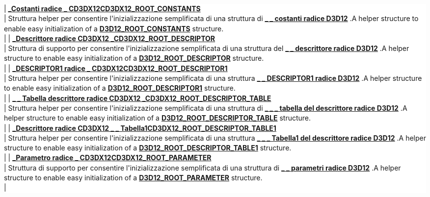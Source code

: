 | [<span data-ttu-id="4ce94-206">**\_Costanti radice \_ CD3DX12**</span><span class="sxs-lookup"><span data-stu-id="4ce94-206">**CD3DX12\_ROOT\_CONSTANTS**</span></span>](cd3dx12-root-constants.md)<br/>                                                               | <span data-ttu-id="4ce94-207">Struttura helper per consentire l'inizializzazione semplificata di una struttura di [**\_ \_ costanti radice D3D12**](/windows/desktop/api/d3d12/ns-d3d12-d3d12_root_constants) .</span><span class="sxs-lookup"><span data-stu-id="4ce94-207">A helper structure to enable easy initialization of a [**D3D12\_ROOT\_CONSTANTS**](/windows/desktop/api/d3d12/ns-d3d12-d3d12_root_constants) structure.</span></span> <br/>                                                                                                                                                                             |
| [<span data-ttu-id="4ce94-208">**\_Descrittore radice CD3DX12 \_**</span><span class="sxs-lookup"><span data-stu-id="4ce94-208">**CD3DX12\_ROOT\_DESCRIPTOR**</span></span>](cd3dx12-root-descriptor.md)<br/>                                                             | <span data-ttu-id="4ce94-209">Struttura di supporto per consentire l'inizializzazione semplificata di una struttura del [**\_ \_ descrittore radice D3D12**](/windows/desktop/api/d3d12/ns-d3d12-d3d12_root_descriptor) .</span><span class="sxs-lookup"><span data-stu-id="4ce94-209">A helper structure to enable easy initialization of a [**D3D12\_ROOT\_DESCRIPTOR**](/windows/desktop/api/d3d12/ns-d3d12-d3d12_root_descriptor) structure.</span></span> <br/>                                                                                                                                                                           |
| [<span data-ttu-id="4ce94-210">**\_DESCRIPTOR1 radice \_ CD3DX12**</span><span class="sxs-lookup"><span data-stu-id="4ce94-210">**CD3DX12\_ROOT\_DESCRIPTOR1**</span></span>](cd3dx12-root-descriptor1.md)<br/>                                                           | <span data-ttu-id="4ce94-211">Struttura helper per consentire l'inizializzazione semplificata di una struttura [**\_ \_ DESCRIPTOR1 radice D3D12**](/windows/desktop/api/d3d12/ns-d3d12-d3d12_root_descriptor1) .</span><span class="sxs-lookup"><span data-stu-id="4ce94-211">A helper structure to enable easy initialization of a [**D3D12\_ROOT\_DESCRIPTOR1**](/windows/desktop/api/d3d12/ns-d3d12-d3d12_root_descriptor1) structure.</span></span><br/>                                                                                                                                                                          |
| [<span data-ttu-id="4ce94-212">**\_ \_ Tabella descrittore radice CD3DX12 \_**</span><span class="sxs-lookup"><span data-stu-id="4ce94-212">**CD3DX12\_ROOT\_DESCRIPTOR\_TABLE**</span></span>](cd3dx12-root-descriptor-table.md)<br/>                                                | <span data-ttu-id="4ce94-213">Struttura helper per consentire l'inizializzazione semplificata di una struttura di [**\_ \_ \_ tabella del descrittore radice D3D12**](/windows/desktop/api/d3d12/ns-d3d12-d3d12_root_descriptor_table) .</span><span class="sxs-lookup"><span data-stu-id="4ce94-213">A helper structure to enable easy initialization of a [**D3D12\_ROOT\_DESCRIPTOR\_TABLE**](/windows/desktop/api/d3d12/ns-d3d12-d3d12_root_descriptor_table) structure.</span></span> <br/>                                                                                                                                                              |
| [<span data-ttu-id="4ce94-214">**\_Descrittore radice CD3DX12 \_ \_ Tabella1**</span><span class="sxs-lookup"><span data-stu-id="4ce94-214">**CD3DX12\_ROOT\_DESCRIPTOR\_TABLE1**</span></span>](cd3dx12-root-descriptor-table1.md)<br/>                                              | <span data-ttu-id="4ce94-215">Struttura helper per consentire l'inizializzazione semplificata di una struttura [**\_ \_ \_ Tabella1 del descrittore radice D3D12**](/windows/desktop/api/d3d12/ns-d3d12-d3d12_root_descriptor_table1) .</span><span class="sxs-lookup"><span data-stu-id="4ce94-215">A helper structure to enable easy initialization of a [**D3D12\_ROOT\_DESCRIPTOR\_TABLE1**](/windows/desktop/api/d3d12/ns-d3d12-d3d12_root_descriptor_table1) structure.</span></span><br/>                                                                                                                                                             |
| [<span data-ttu-id="4ce94-216">**\_Parametro radice \_ CD3DX12**</span><span class="sxs-lookup"><span data-stu-id="4ce94-216">**CD3DX12\_ROOT\_PARAMETER**</span></span>](cd3dx12-root-parameter.md)<br/>                                                               | <span data-ttu-id="4ce94-217">Struttura di supporto per consentire l'inizializzazione semplificata di una struttura di [**\_ \_ parametri radice D3D12**](/windows/desktop/api/d3d12/ns-d3d12-d3d12_root_parameter) .</span><span class="sxs-lookup"><span data-stu-id="4ce94-217">A helper structure to enable easy initialization of a [**D3D12\_ROOT\_PARAMETER**](/windows/desktop/api/d3d12/ns-d3d12-d3d12_root_parameter) structure.</span></span> <br/>                                                                                                                                                                             |